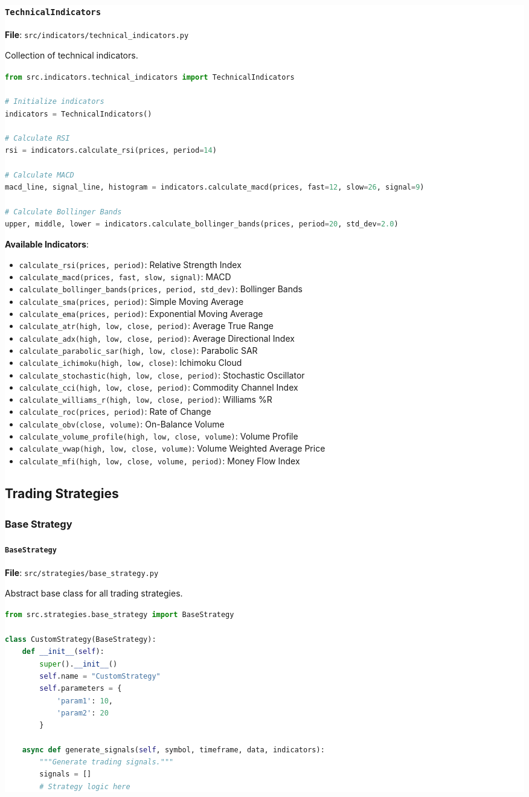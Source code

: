 ### `TechnicalIndicators`
**File**: `src/indicators/technical_indicators.py`

Collection of technical indicators.

```python
from src.indicators.technical_indicators import TechnicalIndicators

# Initialize indicators
indicators = TechnicalIndicators()

# Calculate RSI
rsi = indicators.calculate_rsi(prices, period=14)

# Calculate MACD
macd_line, signal_line, histogram = indicators.calculate_macd(prices, fast=12, slow=26, signal=9)

# Calculate Bollinger Bands
upper, middle, lower = indicators.calculate_bollinger_bands(prices, period=20, std_dev=2.0)
```

**Available Indicators**:
- `calculate_rsi(prices, period)`: Relative Strength Index
- `calculate_macd(prices, fast, slow, signal)`: MACD
- `calculate_bollinger_bands(prices, period, std_dev)`: Bollinger Bands
- `calculate_sma(prices, period)`: Simple Moving Average
- `calculate_ema(prices, period)`: Exponential Moving Average
- `calculate_atr(high, low, close, period)`: Average True Range
- `calculate_adx(high, low, close, period)`: Average Directional Index
- `calculate_parabolic_sar(high, low, close)`: Parabolic SAR
- `calculate_ichimoku(high, low, close)`: Ichimoku Cloud
- `calculate_stochastic(high, low, close, period)`: Stochastic Oscillator
- `calculate_cci(high, low, close, period)`: Commodity Channel Index
- `calculate_williams_r(high, low, close, period)`: Williams %R
- `calculate_roc(prices, period)`: Rate of Change
- `calculate_obv(close, volume)`: On-Balance Volume
- `calculate_volume_profile(high, low, close, volume)`: Volume Profile
- `calculate_vwap(high, low, close, volume)`: Volume Weighted Average Price
- `calculate_mfi(high, low, close, volume, period)`: Money Flow Index

## Trading Strategies

### Base Strategy

#### `BaseStrategy`
**File**: `src/strategies/base_strategy.py`

Abstract base class for all trading strategies.

```python
from src.strategies.base_strategy import BaseStrategy

class CustomStrategy(BaseStrategy):
    def __init__(self):
        super().__init__()
        self.name = "CustomStrategy"
        self.parameters = {
            'param1': 10,
            'param2': 20
        }
    
    async def generate_signals(self, symbol, timeframe, data, indicators):
        """Generate trading signals."""
        signals = []
        # Strategy logic here
```